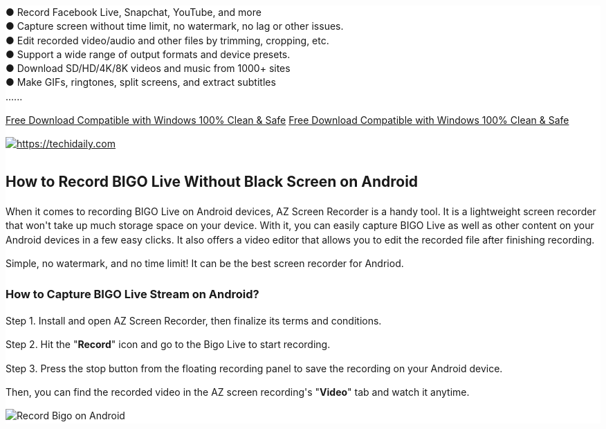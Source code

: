 ● Record Facebook Live, Snapchat, YouTube, and more  
● Capture screen without time limit, no watermark, no lag or other issues.  
● Edit recorded video/audio and other files by trimming, cropping, etc.  
● Support a wide range of output formats and device presets.  
● Download SD/HD/4K/8K videos and music from 1000+ sites  
● Make GIFs, ringtones, split screens, and extract subtitles  
......

[Free Download Compatible with Windows 100% Clean & Safe](https://tools.techidaily.com/videoconverterfactory/hd-video-converter/) [Free Download Compatible with Windows 100% Clean & Safe](https://tools.techidaily.com/videoconverterfactory/hd-video-converter/) 














<a href="https://appsumo.8odi.net/c/5597632/2118306/7443" target="_top" id="2118306">
  <img src="//a.impactradius-go.com/display-ad/7443-2118306" border="0" alt="https://techidaily.com" width="728" height="90"/>
</a>
<img height="0" width="0" src="https://appsumo.8odi.net/i/5597632/2118306/7443" style="position:absolute;visibility:hidden;" border="0" />





## How to Record BIGO Live Without Black Screen on Android

  
When it comes to recording BIGO Live on Android devices, AZ Screen Recorder is a handy tool. It is a lightweight screen recorder that won't take up much storage space on your device. With it, you can easily capture BIGO Live as well as other content on your Android devices in a few easy clicks. It also offers a video editor that allows you to edit the recorded file after finishing recording.

Simple, no watermark, and no time limit! It can be the best screen recorder for Andriod.









### How to Capture BIGO Live Stream on Android?

Step 1\. Install and open AZ Screen Recorder, then finalize its terms and conditions.

Step 2\. Hit the "**Record**" icon and go to the Bigo Live to start recording.

Step 3\. Press the stop button from the floating recording panel to save the recording on your Android device.

Then, you can find the recorded video in the AZ screen recording's "**Video**" tab and watch it anytime.

![Record Bigo on Android](https://www.videoconverterfactory.com/tips/imgs-self/record-bigo-live/record-bigo-live-6.webp) 
